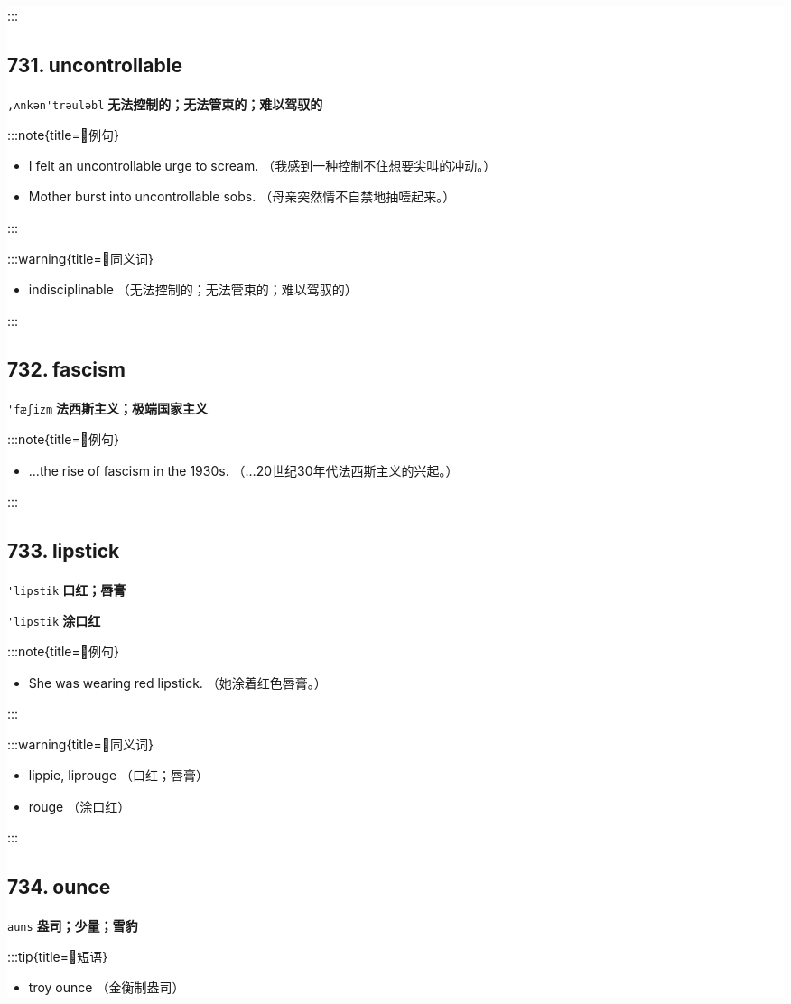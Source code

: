 :::


## 731. uncontrollable

`,ʌnkən'trəuləbl`  **无法控制的；无法管束的；难以驾驭的**

:::note{title=🎤例句}

- I felt an uncontrollable urge to scream. （我感到一种控制不住想要尖叫的冲动。）

- Mother burst into uncontrollable sobs. （母亲突然情不自禁地抽噎起来。）

:::

:::warning{title=🤔同义词}

- indisciplinable （无法控制的；无法管束的；难以驾驭的）

:::


## 732. fascism

`'fæʃizm`  **法西斯主义；极端国家主义**

:::note{title=🎤例句}

- ...the rise of fascism in the 1930s. （…20世纪30年代法西斯主义的兴起。）

:::

## 733. lipstick

`'lipstik`  **口红；唇膏**

`'lipstik`  **涂口红**

:::note{title=🎤例句}

- She was wearing red lipstick. （她涂着红色唇膏。）

:::

:::warning{title=🤔同义词}

- lippie, liprouge （口红；唇膏）

- rouge （涂口红）

:::


## 734. ounce

`auns`  **盎司；少量；雪豹**

:::tip{title=🤩短语}

- troy ounce （金衡制盎司）
